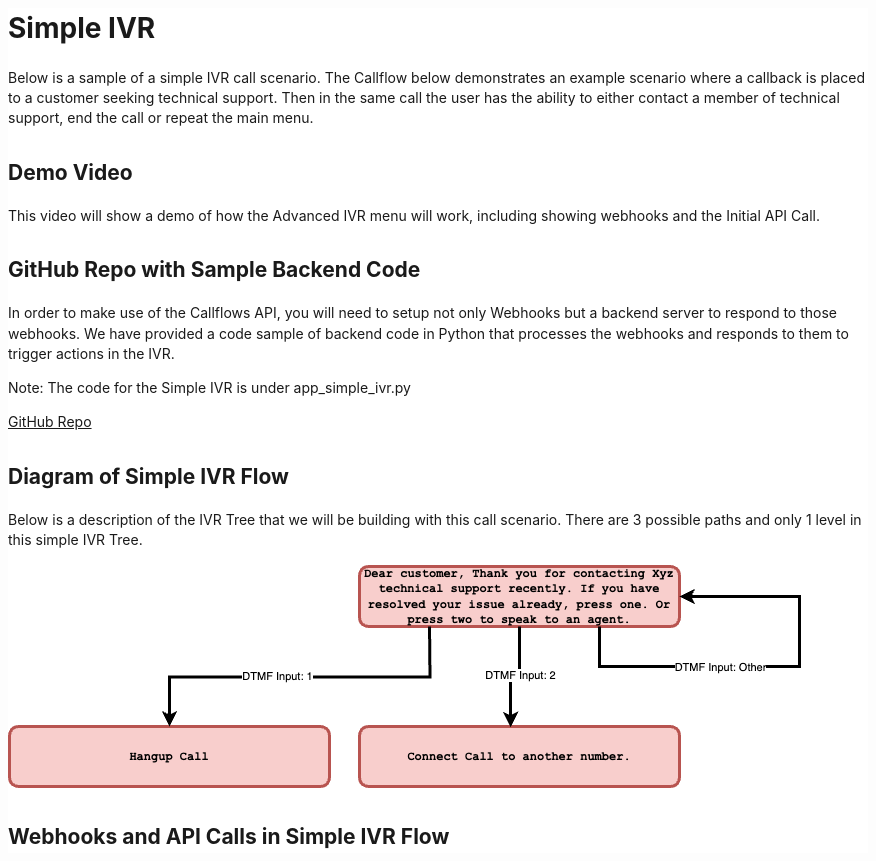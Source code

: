 # Simple IVR

Below is a sample of a simple IVR call scenario. The Callflow below demonstrates an example scenario where a callback is placed to a customer seeking technical support. Then in the same call the user has the ability to either contact a member of technical support, end the call or repeat the main menu.

## Demo Video

This video will show a demo of how the Advanced IVR menu will work, including showing webhooks and the Initial API Call.

<iframe
  src="https://www.youtube.com/embed/6UfWfvk8-jY?si=0Embr27hn_krsgKX"
  height="500px"
  width="100%"
  allow="picture-in-picture; web-share"
  allowFullScreen>
</iframe>

## GitHub Repo with Sample Backend Code

In order to make use of the Callflows API, you will need to setup not only Webhooks but a backend server to respond to those webhooks. We have provided a code sample of backend code in Python that processes the webhooks and responds to them to trigger actions in the IVR.

Note: The code for the Simple IVR is under app\_simple\_ivr.py

[GitHub Repo](https://github.com/EMChamp/8x8-advanced-ivr-callsflow-api)

## Diagram of Simple IVR Flow

Below is a description of the IVR Tree that we will be building with this call scenario. There are 3 possible paths and only 1 level in this simple IVR Tree.

![image](../images/af71269-image.png)

## Webhooks and API Calls in Simple IVR Flow
